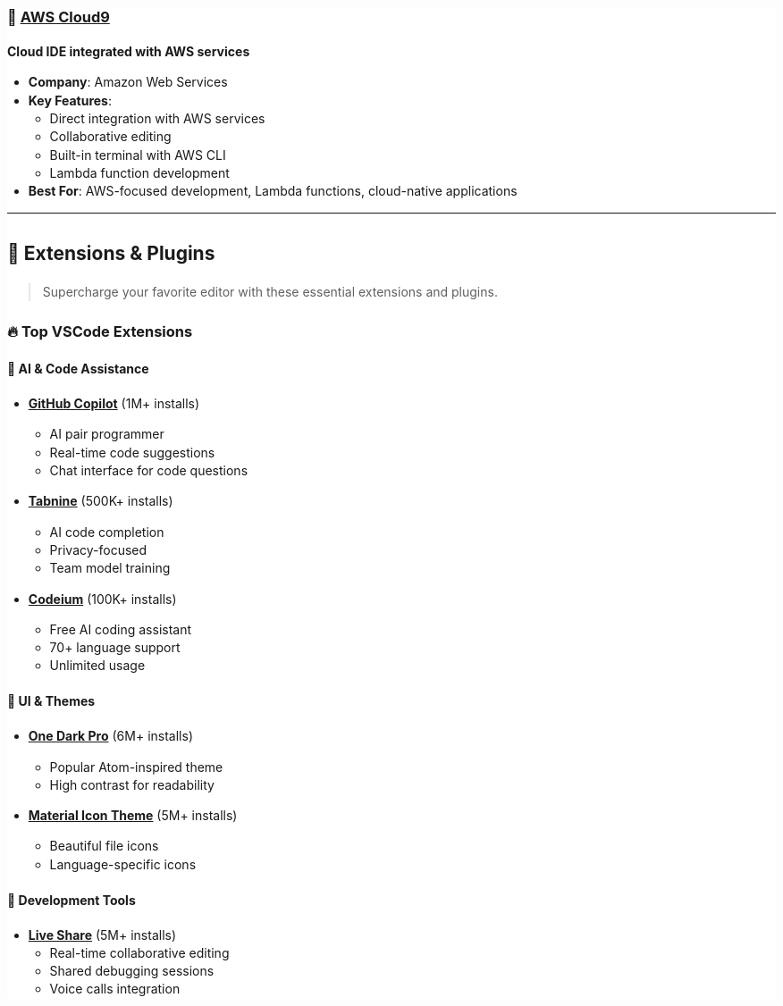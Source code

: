 ### 🔷 [AWS Cloud9](https://aws.amazon.com/cloud9)
**Cloud IDE integrated with AWS services**

- **Company**: Amazon Web Services
- **Key Features**:
  - Direct integration with AWS services
  - Collaborative editing
  - Built-in terminal with AWS CLI
  - Lambda function development
- **Best For**: AWS-focused development, Lambda functions, cloud-native applications

---

## 🧩 Extensions & Plugins

> Supercharge your favorite editor with these essential extensions and plugins.

### 🔥 Top VSCode Extensions

#### 🤖 **AI & Code Assistance**
- **[GitHub Copilot](https://marketplace.visualstudio.com/items?itemName=GitHub.copilot)** (1M+ installs)
  - AI pair programmer
  - Real-time code suggestions
  - Chat interface for code questions

- **[Tabnine](https://marketplace.visualstudio.com/items?itemName=TabNine.tabnine-vscode)** (500K+ installs)
  - AI code completion
  - Privacy-focused
  - Team model training

- **[Codeium](https://marketplace.visualstudio.com/items?itemName=Codeium.codeium)** (100K+ installs)
  - Free AI coding assistant
  - 70+ language support
  - Unlimited usage

#### 🎨 **UI & Themes**
- **[One Dark Pro](https://marketplace.visualstudio.com/items?itemName=zhuangtongfa.Material-theme)** (6M+ installs)
  - Popular Atom-inspired theme
  - High contrast for readability

- **[Material Icon Theme](https://marketplace.visualstudio.com/items?itemName=PKief.material-icon-theme)** (5M+ installs)
  - Beautiful file icons
  - Language-specific icons

#### 🔧 **Development Tools**
- **[Live Share](https://marketplace.visualstudio.com/items?itemName=MS-vsliveshare.vsliveshare)** (5M+ installs)
  - Real-time collaborative editing
  - Shared debugging sessions
  - Voice calls integration
